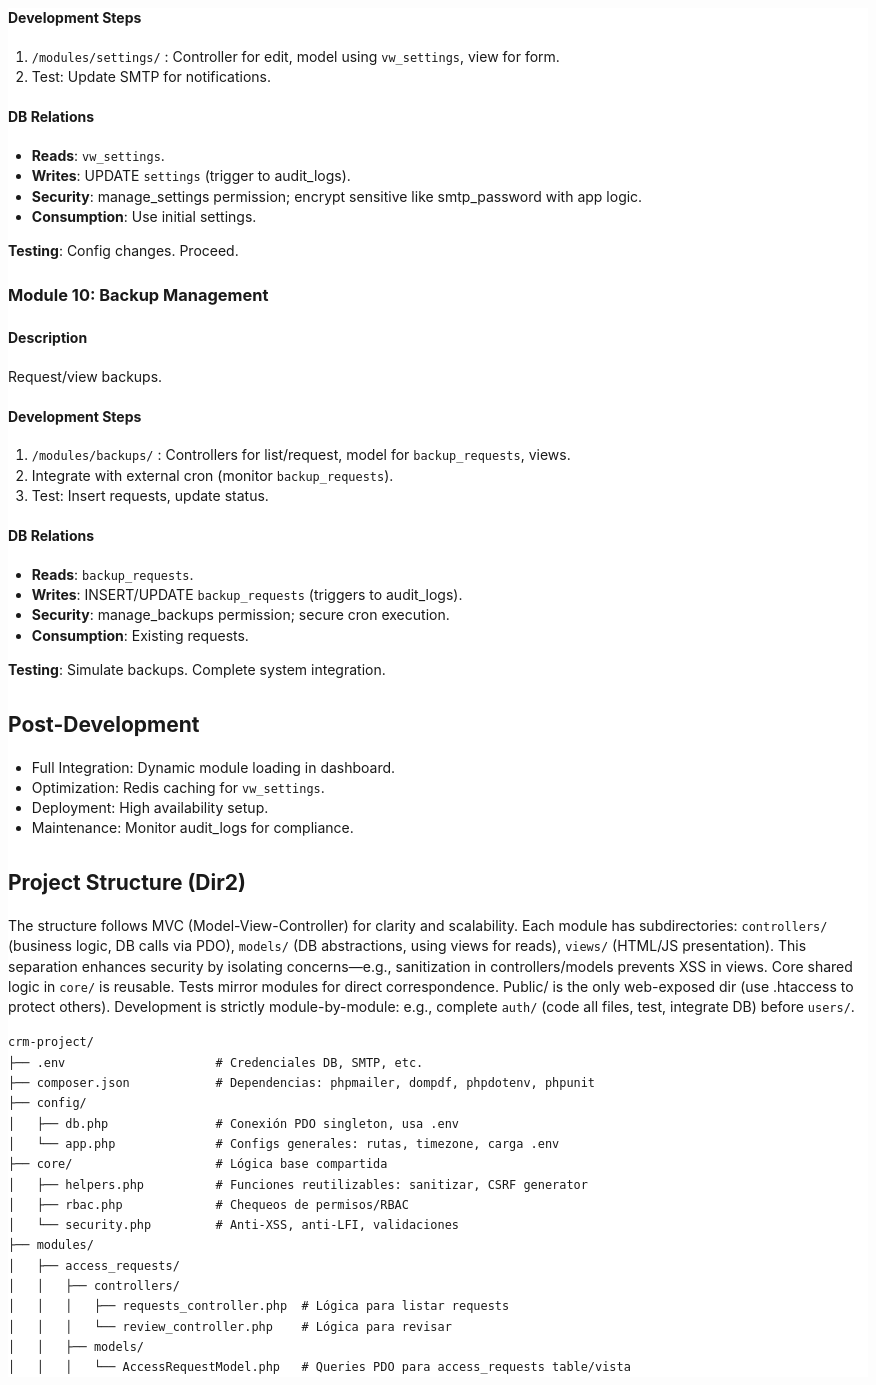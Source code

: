 #### Development Steps
1. `/modules/settings/` : Controller for edit, model using `vw_settings`, view for form.
2. Test: Update SMTP for notifications.

#### DB Relations
- **Reads**: `vw_settings`.
- **Writes**: UPDATE `settings` (trigger to audit_logs).
- **Security**: manage_settings permission; encrypt sensitive like smtp_password with app logic.
- **Consumption**: Use initial settings.

**Testing**: Config changes. Proceed.

### Module 10: Backup Management
#### Description
Request/view backups.

#### Development Steps
1. `/modules/backups/` : Controllers for list/request, model for `backup_requests`, views.
2. Integrate with external cron (monitor `backup_requests`).
3. Test: Insert requests, update status.

#### DB Relations
- **Reads**: `backup_requests`.
- **Writes**: INSERT/UPDATE `backup_requests` (triggers to audit_logs).
- **Security**: manage_backups permission; secure cron execution.
- **Consumption**: Existing requests.

**Testing**: Simulate backups. Complete system integration.

## Post-Development
- Full Integration: Dynamic module loading in dashboard.
- Optimization: Redis caching for `vw_settings`.
- Deployment: High availability setup.
- Maintenance: Monitor audit_logs for compliance.

## Project Structure (Dir2)

The structure follows MVC (Model-View-Controller) for clarity and scalability. Each module has subdirectories: `controllers/` (business logic, DB calls via PDO), `models/` (DB abstractions, using views for reads), `views/` (HTML/JS presentation). This separation enhances security by isolating concerns—e.g., sanitization in controllers/models prevents XSS in views. Core shared logic in `core/` is reusable. Tests mirror modules for direct correspondence. Public/ is the only web-exposed dir (use .htaccess to protect others). Development is strictly module-by-module: e.g., complete `auth/` (code all files, test, integrate DB) before `users/`.

```
crm-project/
├── .env                     # Credenciales DB, SMTP, etc.
├── composer.json            # Dependencias: phpmailer, dompdf, phpdotenv, phpunit
├── config/
│   ├── db.php               # Conexión PDO singleton, usa .env
│   └── app.php              # Configs generales: rutas, timezone, carga .env
├── core/                    # Lógica base compartida
│   ├── helpers.php          # Funciones reutilizables: sanitizar, CSRF generator
│   ├── rbac.php             # Chequeos de permisos/RBAC
│   └── security.php         # Anti-XSS, anti-LFI, validaciones
├── modules/
│   ├── access_requests/
│   │   ├── controllers/
│   │   │   ├── requests_controller.php  # Lógica para listar requests
│   │   │   └── review_controller.php    # Lógica para revisar
│   │   ├── models/
│   │   │   └── AccessRequestModel.php   # Queries PDO para access_requests table/vista
```
